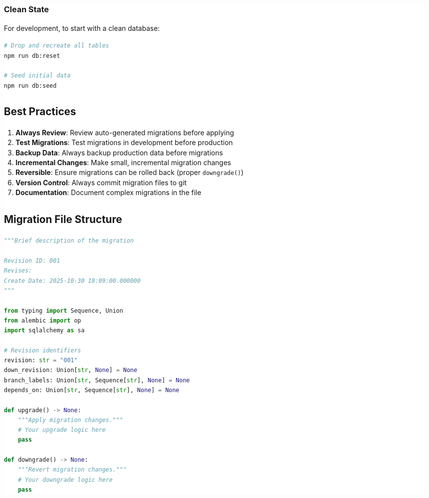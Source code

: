 ### Clean State

For development, to start with a clean database:

```bash
# Drop and recreate all tables
npm run db:reset

# Seed initial data
npm run db:seed
```

## Best Practices

1. **Always Review**: Review auto-generated migrations before applying
2. **Test Migrations**: Test migrations in development before production
3. **Backup Data**: Always backup production data before migrations
4. **Incremental Changes**: Make small, incremental migration changes
5. **Reversible**: Ensure migrations can be rolled back (proper `downgrade()`)
6. **Version Control**: Always commit migration files to git
7. **Documentation**: Document complex migrations in the file

## Migration File Structure

```python
"""Brief description of the migration

Revision ID: 001
Revises:
Create Date: 2025-10-30 18:09:00.000000
"""

from typing import Sequence, Union
from alembic import op
import sqlalchemy as sa

# Revision identifiers
revision: str = "001"
down_revision: Union[str, None] = None
branch_labels: Union[str, Sequence[str], None] = None
depends_on: Union[str, Sequence[str], None] = None

def upgrade() -> None:
    """Apply migration changes."""
    # Your upgrade logic here
    pass

def downgrade() -> None:
    """Revert migration changes."""
    # Your downgrade logic here
    pass
```
